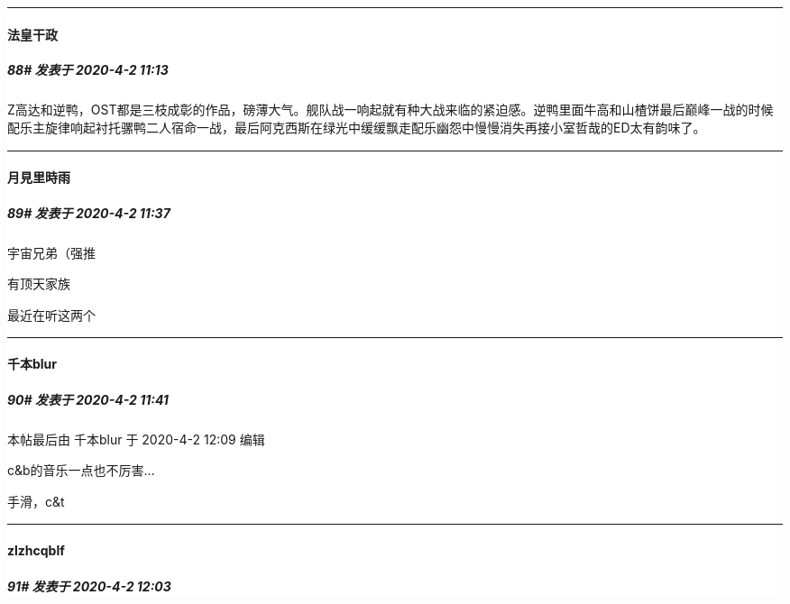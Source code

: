 





*****

####  法皇干政  
##### 88#       发表于 2020-4-2 11:13




Z高达和逆鸭，OST都是三枝成彰的作品，磅薄大气。舰队战一响起就有种大战来临的紧迫感。逆鸭里面牛高和山楂饼最后巅峰一战的时候配乐主旋律响起衬托骡鸭二人宿命一战，最后阿克西斯在绿光中缓缓飘走配乐幽怨中慢慢消失再接小室哲哉的ED太有韵味了。










*****

####  月見里時雨  
##### 89#       发表于 2020-4-2 11:37




宇宙兄弟（强推

有顶天家族


最近在听这两个







*****

####  千本blur  
##### 90#       发表于 2020-4-2 11:41



 本帖最后由 千本blur 于 2020-4-2 12:09 编辑 

c&amp;b的音乐一点也不厉害...

手滑，c&amp;t







*****

####  zlzhcqblf  
##### 91#       发表于 2020-4-2 12:03
